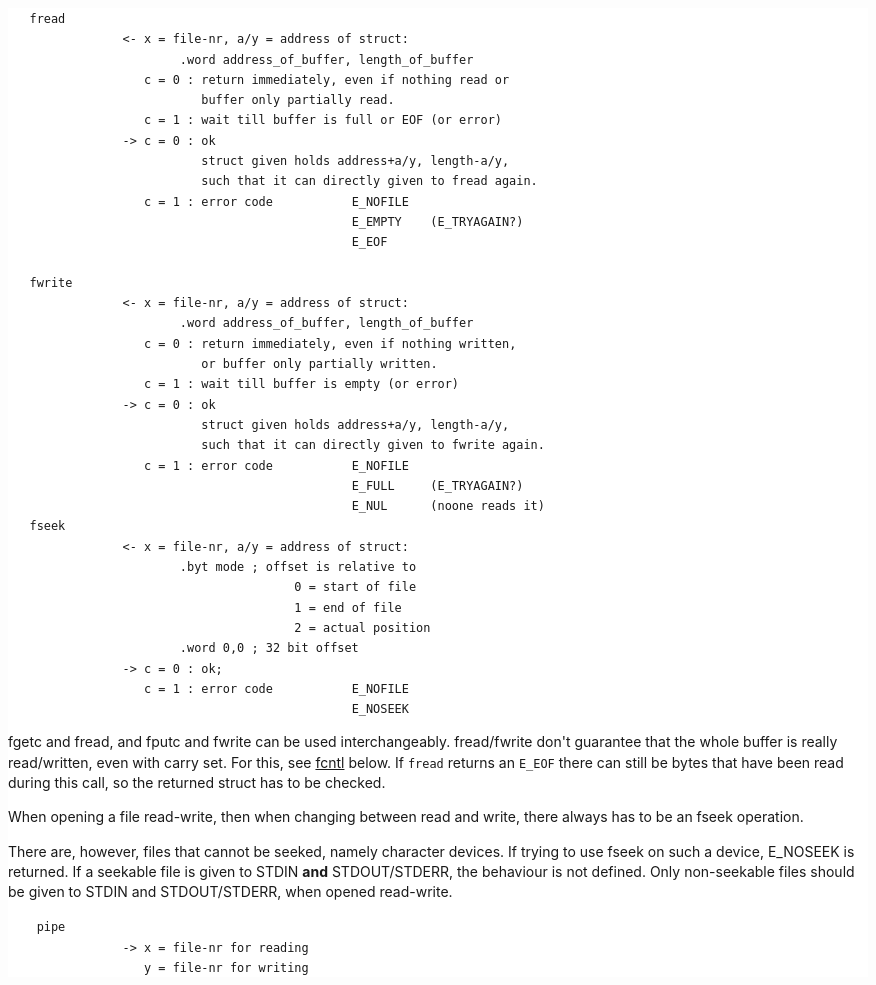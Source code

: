        fread        
                    <- x = file-nr, a/y = address of struct:
                            .word address_of_buffer, length_of_buffer
                       c = 0 : return immediately, even if nothing read or
                               buffer only partially read.
                       c = 1 : wait till buffer is full or EOF (or error)
                    -> c = 0 : ok
                               struct given holds address+a/y, length-a/y,
                               such that it can directly given to fread again.
                       c = 1 : error code           E_NOFILE
                                                    E_EMPTY    (E_TRYAGAIN?)
                                                    E_EOF
    
       fwrite       
                    <- x = file-nr, a/y = address of struct:
                            .word address_of_buffer, length_of_buffer
                       c = 0 : return immediately, even if nothing written,
                               or buffer only partially written.
                       c = 1 : wait till buffer is empty (or error)
                    -> c = 0 : ok
                               struct given holds address+a/y, length-a/y,
                               such that it can directly given to fwrite again.
                       c = 1 : error code           E_NOFILE
                                                    E_FULL     (E_TRYAGAIN?)
                                                    E_NUL      (noone reads it)
       fseek
                    <- x = file-nr, a/y = address of struct:
                            .byt mode ; offset is relative to
                                            0 = start of file
                                            1 = end of file
                                            2 = actual position
                            .word 0,0 ; 32 bit offset
                    -> c = 0 : ok;
                       c = 1 : error code           E_NOFILE
                                                    E_NOSEEK
    

fgetc and fread, and fputc and fwrite can be used interchangeably.
fread/fwrite don't guarantee that the whole buffer is really read/written,
even with carry set. For this, see [fcntl](f_fcntl) below. If `fread` returns
an `E_EOF` there can still be bytes that have been read during this call, so
the returned struct has to be checked.

When opening a file read-write, then when changing between read and write,
there always has to be an fseek operation.

There are, however, files that cannot be seeked, namely character devices. If
trying to use fseek on such a device, E_NOSEEK is returned. If a seekable file
is given to STDIN **and** STDOUT/STDERR, the behaviour is not defined. Only
non-seekable files should be given to STDIN and STDOUT/STDERR, when opened
read-write.

    
    
        pipe        
                    -> x = file-nr for reading
                       y = file-nr for writing
    
